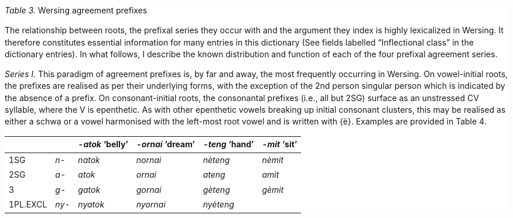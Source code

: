</tr>
</tbody>
</table>

*Table 3.* Wersing agreement prefixes

The relationship between roots, the prefixal series they occur with and the
argument they index is highly lexicalized in Wersing. It therefore constitutes
essential information for many entries in this dictionary (See fields labelled
“Inflectional class” in the dictionary entries). In what follows, I describe the
known distribution and function of each of the four prefixal agreement series.

*Series I.*
This paradigm of agreement prefixes is, by far and away, the most frequently
occurring in Wersing. On vowel-initial roots, the prefixes are realised as per
their underlying forms, with the exception of the 2nd person singular person
which is indicated by the absence of a prefix. On consonant-initial roots, the
consonantal prefixes (i.e., all but 2SG) surface as an unstressed CV syllable,
where the V is epenthetic. As with other epenthetic vowels breaking up initial
consonant clusters, this may be realised as either a schwa or a vowel harmonised
with the left-most root vowel and is written with {è}. Examples are provided in
Table 4.

<table class="table table-bordered" style="table-layout:fixed;">
<thead>
<tr>
<th></th>
<th></th>
<th><em>-atok</em> ‘belly’</th>
<th><em>-ornai</em> ‘dream’</th>
<th><em>-teng</em> ‘hand’</th>
<th><em>-mit</em> ‘sit’</th>
</tr>
</thead>
<tbody>
<tr>
<td>1SG</td>
<td><em>n-</em></td>
<td><em>natok</em></td>
<td><em>nornai</em></td>
<td><em>nèteng</em></td>
<td><em>nèmit</em></td>
</tr>
<tr>
<td>2SG</td>
<td><em>a-</em></td>
<td><em>atok</em></td>
<td><em>ornai</em></td>
<td><em>ateng</em></td>
<td><em>amit</em></td>
</tr>
<tr>
<td>3</td>
<td><em>g-</em></td>
<td><em>gatok</em></td>
<td><em>gornai</em></td>
<td><em>gèteng</em></td>
<td><em>gèmit</em></td>
</tr>
<tr>
<td>1PL.EXCL</td>
<td><em>ny-</em></td>
<td><em>nyatok</em></td>
<td><em>nyornai</em></td>
<td><em>nyèteng</em></td>